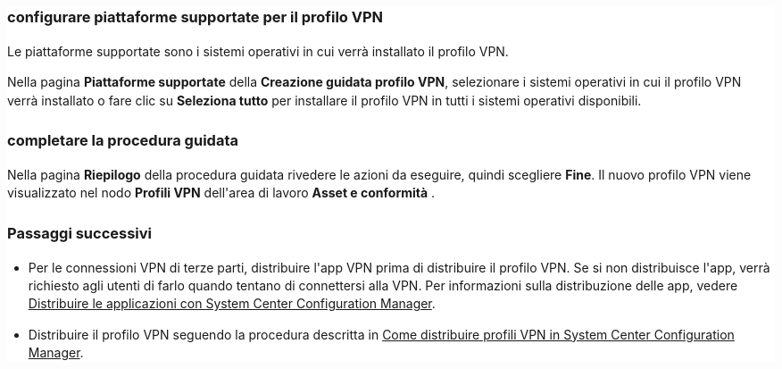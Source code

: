 
### <a name="configure-supported-platforms-for-the-vpn-profile"></a>configurare piattaforme supportate per il profilo VPN  
 Le piattaforme supportate sono i sistemi operativi in cui verrà installato il profilo VPN.  

Nella pagina **Piattaforme supportate** della **Creazione guidata profilo VPN**, selezionare i sistemi operativi in cui il profilo VPN verrà installato o fare clic su **Seleziona tutto** per installare il profilo VPN in tutti i sistemi operativi disponibili.  

### <a name="complete-the-wizard"></a>completare la procedura guidata  
 Nella pagina **Riepilogo** della procedura guidata rivedere le azioni da eseguire, quindi scegliere **Fine**. Il nuovo profilo VPN viene visualizzato nel nodo **Profili VPN** dell'area di lavoro **Asset e conformità** .  

### <a name="next-steps"></a>Passaggi successivi

- Per le connessioni VPN di terze parti, distribuire l'app VPN prima di distribuire il profilo VPN. Se si non distribuisce l'app, verrà richiesto agli utenti di farlo quando tentano di connettersi alla VPN. Per informazioni sulla distribuzione delle app, vedere [Distribuire le applicazioni con System Center Configuration Manager](../../apps/deploy-use/deploy-applications.md).

- Distribuire il profilo VPN seguendo la procedura descritta in [Come distribuire profili VPN in System Center Configuration Manager](deploy-wifi-vpn-email-cert-profiles.md).  






